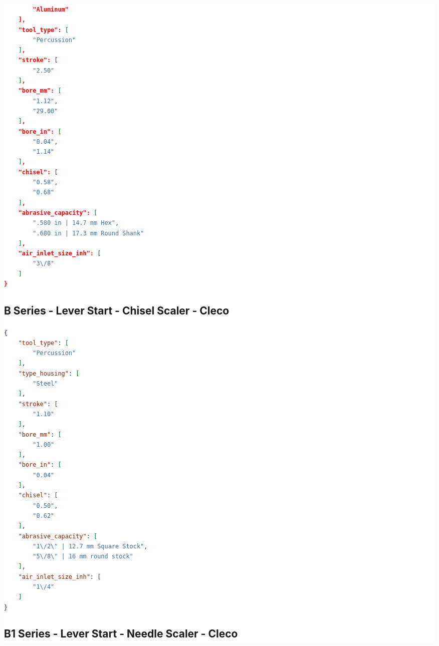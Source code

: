 ```json
        "Aluminum"
    ],
    "tool_type": [
        "Percussion"
    ],
    "stroke": [
        "2.50"
    ],
    "bore_mm": [
        "1.12",
        "29.00"
    ],
    "bore_in": [
        "0.04",
        "1.14"
    ],
    "chisel": [
        "0.58",
        "0.68"
    ],
    "abrasive_capacity": [
        ".580 in | 14.7 mm Hex",
        ".680 in | 17.3 mm Round Shank"
    ],
    "air_inlet_size_inh": [
        "3\/8"
    ]
}
```
## B Series - Lever Start - Chisel Scaler - Cleco
```json
{
    "tool_type": [
        "Percussion"
    ],
    "type_housing": [
        "Steel"
    ],
    "stroke": [
        "1.10"
    ],
    "bore_mm": [
        "1.00"
    ],
    "bore_in": [
        "0.04"
    ],
    "chisel": [
        "0.50",
        "0.62"
    ],
    "abrasive_capacity": [
        "1\/2\" | 12.7 mm Square Stock",
        "5\/8\" | 16 mm round stock"
    ],
    "air_inlet_size_inh": [
        "1\/4"
    ]
}
```
## B1 Series - Lever Start - Needle Scaler - Cleco